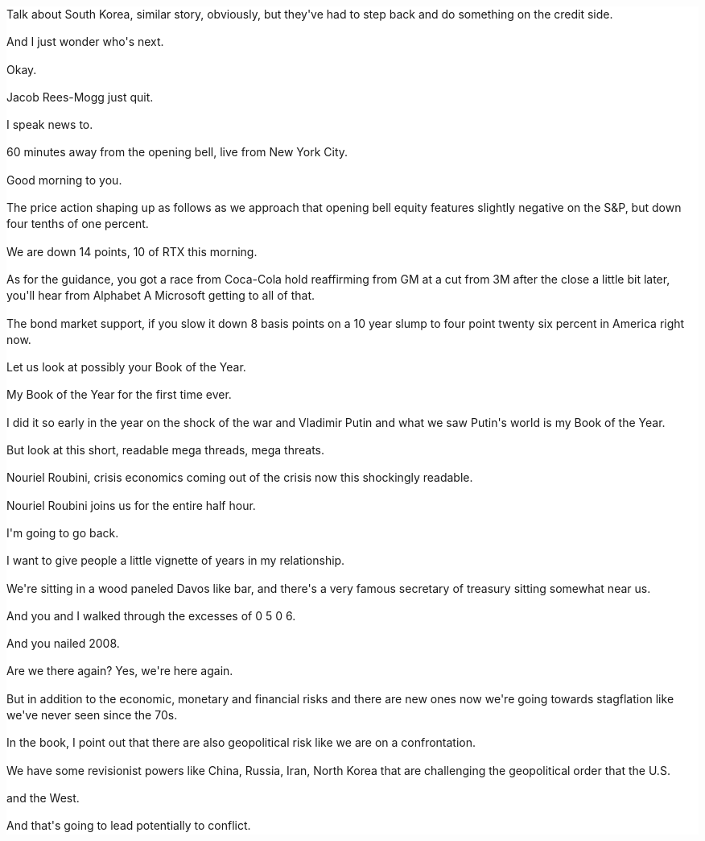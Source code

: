 Talk about South Korea, similar story, obviously, but they've had to step back and do something on the credit side.

And I just wonder who's next.

Okay.

Jacob Rees-Mogg just quit.

I speak news to.

60 minutes away from the opening bell, live from New York City.

Good morning to you.

The price action shaping up as follows as we approach that opening bell equity features slightly negative on the S&P, but down four tenths of one percent.

We are down 14 points, 10 of RTX this morning.

As for the guidance, you got a race from Coca-Cola hold reaffirming from GM at a cut from 3M after the close a little bit later, you'll hear from Alphabet A Microsoft getting to all of that.

The bond market support, if you slow it down 8 basis points on a 10 year slump to four point twenty six percent in America right now.

Let us look at possibly your Book of the Year.

My Book of the Year for the first time ever.

I did it so early in the year on the shock of the war and Vladimir Putin and what we saw Putin's world is my Book of the Year.

But look at this short, readable mega threads, mega threats.

Nouriel Roubini, crisis economics coming out of the crisis now this shockingly readable.

Nouriel Roubini joins us for the entire half hour.

I'm going to go back.

I want to give people a little vignette of years in my relationship.

We're sitting in a wood paneled Davos like bar, and there's a very famous secretary of treasury sitting somewhat near us.

And you and I walked through the excesses of 0 5 0 6.

And you nailed 2008.

Are we there again? Yes, we're here again.

But in addition to the economic, monetary and financial risks and there are new ones now we're going towards stagflation like we've never seen since the 70s.

In the book, I point out that there are also geopolitical risk like we are on a confrontation.

We have some revisionist powers like China, Russia, Iran, North Korea that are challenging the geopolitical order that the U.S.

and the West.

And that's going to lead potentially to conflict.
